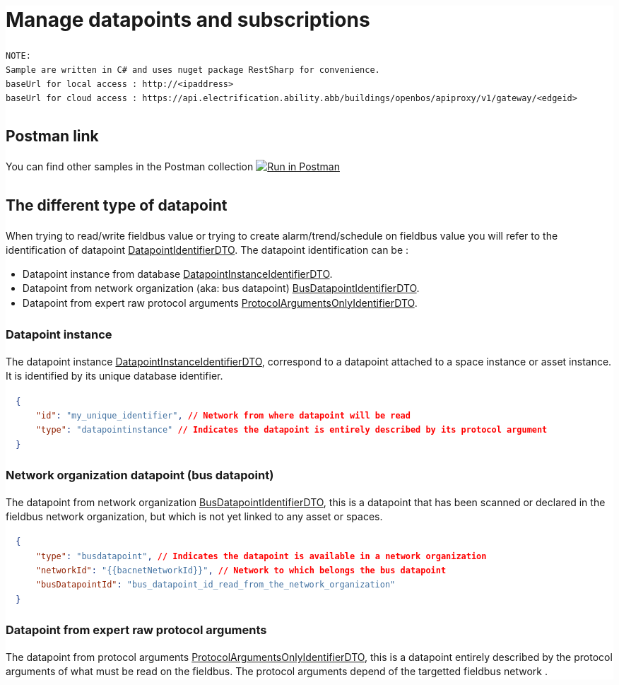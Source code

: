 # Manage datapoints and subscriptions

```
NOTE:
Sample are written in C# and uses nuget package RestSharp for convenience.
baseUrl for local access : http://<ipaddress>
baseUrl for cloud access : https://api.electrification.ability.abb/buildings/openbos/apiproxy/v1/gateway/<edgeid>
```

## Postman link

You can find other samples in the Postman collection
[![Run in Postman](https://run.pstmn.io/button.svg)](https://app.getpostman.com/run-collection/14996509-f2ab8b96-9c38-4825-ab6f-7022e954deda?action=collection%2Ffork&collection-url=entityId%3D14996509-f2ab8b96-9c38-4825-ab6f-7022e954deda%26entityType%3Dcollection%26workspaceId%3Dea90c3d1-21af-4177-8e72-f21b5ed12326)

## The different type of datapoint 

When trying to read/write fieldbus value or trying to create alarm/trend/schedule on fieldbus value you will refer to the identification of datapoint [DatapointIdentifierDTO](../60_references/30_schemas.md#schemadatapointidentifierdto).
The datapoint identification can be :
  - Datapoint instance from database [DatapointInstanceIdentifierDTO](../60_references/30_schemas.md#schemadatapointinstanceidentifierdto).
  - Datapoint from network organization (aka: bus datapoint) [BusDatapointIdentifierDTO](../60_references/30_schemas.md#schemabusdatapointidentifierdto).
  - Datapoint from expert raw protocol arguments [ProtocolArgumentsOnlyIdentifierDTO](../60_references/30_schemas.md#schemaprotocolargumentsonlyidentifierdto).

### Datapoint instance
The datapoint instance [DatapointInstanceIdentifierDTO](../60_references/30_schemas.md#schemadatapointinstanceidentifierdto), correspond to a datapoint attached to a space instance or asset instance. It is identified by its unique database identifier.

```json
  {
      "id": "my_unique_identifier", // Network from where datapoint will be read
      "type": "datapointinstance" // Indicates the datapoint is entirely described by its protocol argument
  }
```

### Network organization datapoint (bus datapoint)
The datapoint from network organization [BusDatapointIdentifierDTO](../60_references/30_schemas.md#schemabusdatapointidentifierdto), this is a datapoint that has been scanned or declared in the fieldbus network organization, but which is not yet linked to any asset or spaces.

```json
  {
      "type": "busdatapoint", // Indicates the datapoint is available in a network organization
      "networkId": "{{bacnetNetworkId}}", // Network to which belongs the bus datapoint
      "busDatapointId": "bus_datapoint_id_read_from_the_network_organization"
  }
```
### Datapoint from expert raw protocol arguments
The datapoint from protocol arguments [ProtocolArgumentsOnlyIdentifierDTO](../60_references/30_schemas.md#schemaprotocolargumentsonlyidentifierdto), this is a datapoint entirely described by the protocol arguments of what must be read on the fieldbus. The protocol arguments depend of the targetted fieldbus network .
